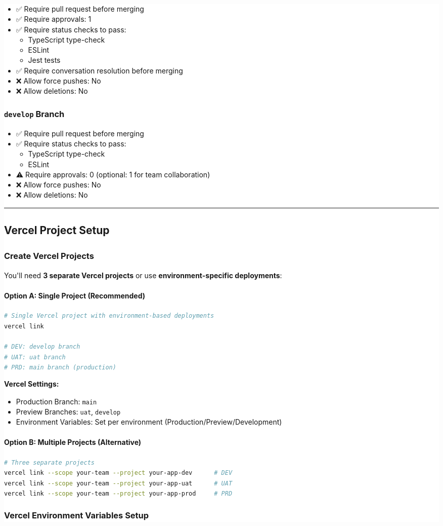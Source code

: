 - ✅ Require pull request before merging
- ✅ Require approvals: 1
- ✅ Require status checks to pass:
  - TypeScript type-check
  - ESLint
  - Jest tests
- ✅ Require conversation resolution before merging
- ❌ Allow force pushes: No
- ❌ Allow deletions: No

### `develop` Branch

- ✅ Require pull request before merging
- ✅ Require status checks to pass:
  - TypeScript type-check
  - ESLint
- ⚠️ Require approvals: 0 (optional: 1 for team collaboration)
- ❌ Allow force pushes: No
- ❌ Allow deletions: No

---

## Vercel Project Setup

### Create Vercel Projects

You'll need **3 separate Vercel projects** or use **environment-specific deployments**:

#### Option A: Single Project (Recommended)

```bash
# Single Vercel project with environment-based deployments
vercel link

# DEV: develop branch
# UAT: uat branch
# PRD: main branch (production)
```

**Vercel Settings:**
- Production Branch: `main`
- Preview Branches: `uat`, `develop`
- Environment Variables: Set per environment (Production/Preview/Development)

#### Option B: Multiple Projects (Alternative)

```bash
# Three separate projects
vercel link --scope your-team --project your-app-dev      # DEV
vercel link --scope your-team --project your-app-uat      # UAT
vercel link --scope your-team --project your-app-prod     # PRD
```

### Vercel Environment Variables Setup
